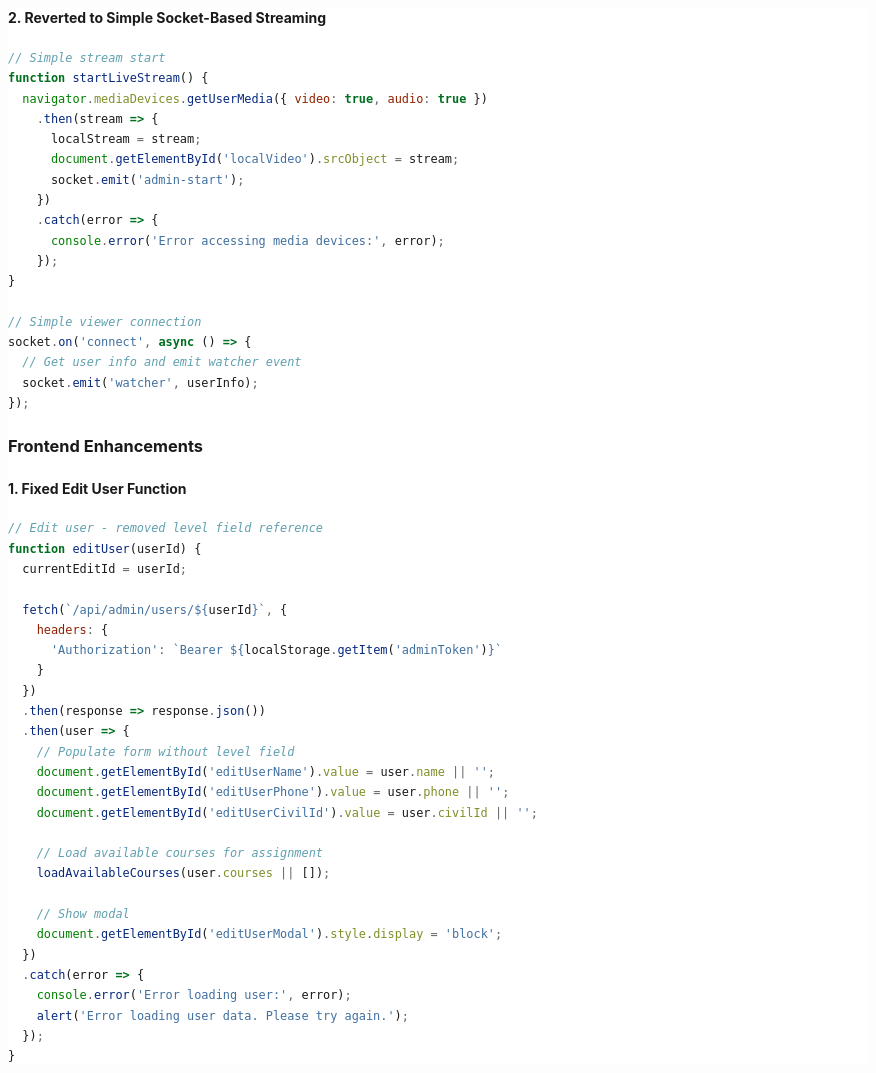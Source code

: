 #### **2. Reverted to Simple Socket-Based Streaming**
```javascript
// Simple stream start
function startLiveStream() {
  navigator.mediaDevices.getUserMedia({ video: true, audio: true })
    .then(stream => {
      localStream = stream;
      document.getElementById('localVideo').srcObject = stream;
      socket.emit('admin-start');
    })
    .catch(error => {
      console.error('Error accessing media devices:', error);
    });
}

// Simple viewer connection
socket.on('connect', async () => {
  // Get user info and emit watcher event
  socket.emit('watcher', userInfo);
});
```

### **Frontend Enhancements**

#### **1. Fixed Edit User Function**
```javascript
// Edit user - removed level field reference
function editUser(userId) {
  currentEditId = userId;
  
  fetch(`/api/admin/users/${userId}`, {
    headers: {
      'Authorization': `Bearer ${localStorage.getItem('adminToken')}`
    }
  })
  .then(response => response.json())
  .then(user => {
    // Populate form without level field
    document.getElementById('editUserName').value = user.name || '';
    document.getElementById('editUserPhone').value = user.phone || '';
    document.getElementById('editUserCivilId').value = user.civilId || '';
    
    // Load available courses for assignment
    loadAvailableCourses(user.courses || []);
    
    // Show modal
    document.getElementById('editUserModal').style.display = 'block';
  })
  .catch(error => {
    console.error('Error loading user:', error);
    alert('Error loading user data. Please try again.');
  });
}
```
